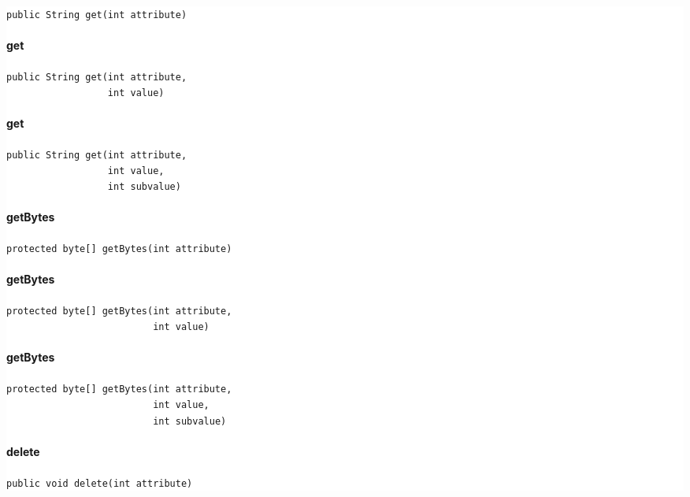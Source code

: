 ```
public String get(int attribute)
```

#### 


#### get

```
public String get(int attribute,
                  int value)
```

#### 


#### get

```
public String get(int attribute,
                  int value,
                  int subvalue)
```

#### 


#### getBytes

```
protected byte[] getBytes(int attribute)
```

#### 


#### getBytes

```
protected byte[] getBytes(int attribute,
                          int value)
```

#### 


#### getBytes

```
protected byte[] getBytes(int attribute,
                          int value,
                          int subvalue)
```

#### 


#### delete

```
public void delete(int attribute)
```
